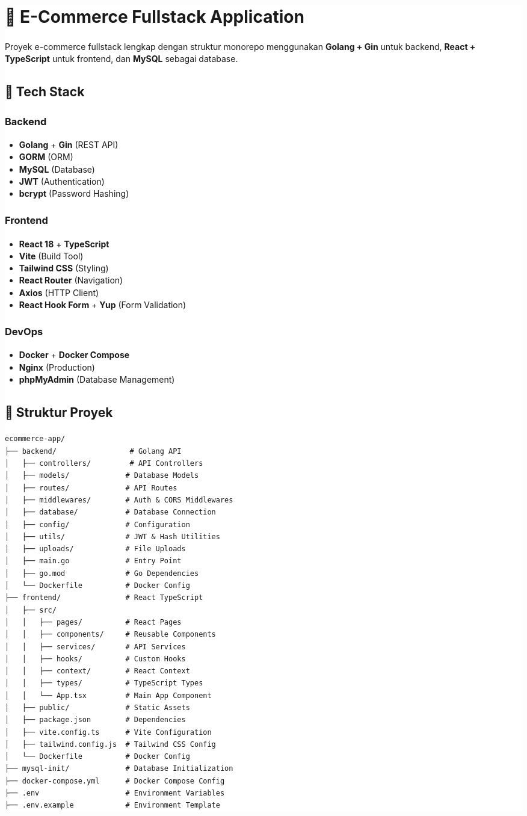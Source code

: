 # 🛒 E-Commerce Fullstack Application

Proyek e-commerce fullstack lengkap dengan struktur monorepo menggunakan **Golang + Gin** untuk backend, **React + TypeScript** untuk frontend, dan **MySQL** sebagai database.

## 🚀 Tech Stack

### Backend
- **Golang** + **Gin** (REST API)
- **GORM** (ORM)
- **MySQL** (Database)
- **JWT** (Authentication)
- **bcrypt** (Password Hashing)

### Frontend
- **React 18** + **TypeScript**
- **Vite** (Build Tool)
- **Tailwind CSS** (Styling)
- **React Router** (Navigation)
- **Axios** (HTTP Client)
- **React Hook Form** + **Yup** (Form Validation)

### DevOps
- **Docker** + **Docker Compose**
- **Nginx** (Production)
- **phpMyAdmin** (Database Management)

## 📁 Struktur Proyek

```
ecommerce-app/
├── backend/                 # Golang API
│   ├── controllers/         # API Controllers
│   ├── models/             # Database Models
│   ├── routes/             # API Routes
│   ├── middlewares/        # Auth & CORS Middlewares
│   ├── database/           # Database Connection
│   ├── config/             # Configuration
│   ├── utils/              # JWT & Hash Utilities
│   ├── uploads/            # File Uploads
│   ├── main.go             # Entry Point
│   ├── go.mod              # Go Dependencies
│   └── Dockerfile          # Docker Config
├── frontend/               # React TypeScript
│   ├── src/
│   │   ├── pages/          # React Pages
│   │   ├── components/     # Reusable Components
│   │   ├── services/       # API Services
│   │   ├── hooks/          # Custom Hooks
│   │   ├── context/        # React Context
│   │   ├── types/          # TypeScript Types
│   │   └── App.tsx         # Main App Component
│   ├── public/             # Static Assets
│   ├── package.json        # Dependencies
│   ├── vite.config.ts      # Vite Configuration
│   ├── tailwind.config.js  # Tailwind CSS Config
│   └── Dockerfile          # Docker Config
├── mysql-init/             # Database Initialization
├── docker-compose.yml      # Docker Compose Config
├── .env                    # Environment Variables
├── .env.example            # Environment Template
```